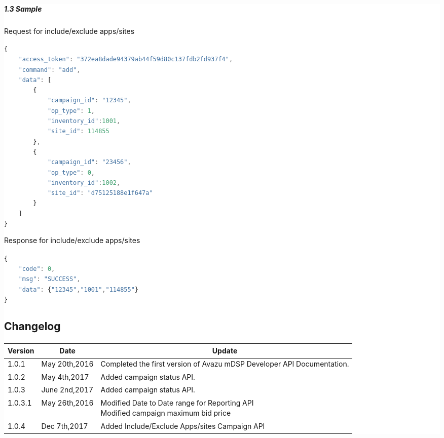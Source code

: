 ##### 1.3 Sample
Request for include/exclude apps/sites
```javascript
{
    "access_token": "372ea8dade94379ab44f59d80c137fdb2fd937f4",
    "command": "add",
    "data": [
        {
            "campaign_id": "12345",
            "op_type": 1,
            "inventory_id":1001,
            "site_id": 114855
        },
        {
            "campaign_id": "23456",
            "op_type": 0,
            "inventory_id":1002,
            "site_id": "d75125188e1f647a"
        }
    ]
}
```
Response for include/exclude apps/sites
```javascript
{
    "code": 0,
    "msg": "SUCCESS",
    "data": {"12345","1001","114855"}
}
```


## Changelog
|Version |Date |Update |
|----------|----------|----------|
|1.0.1|May 20th,2016|Completed the first version of Avazu mDSP Developer API Documentation.|
|1.0.2|May 4th,2017|Added campaign status API.|
|1.0.3|June 2nd,2017|Added campaign status API.|
|1.0.3.1|May 26th,2016|Modified Date to Date range for Reporting API<br>Modified campaign maximum bid price|
|1.0.4|Dec 7th,2017|Added Include/Exclude Apps/sites Campaign API|
